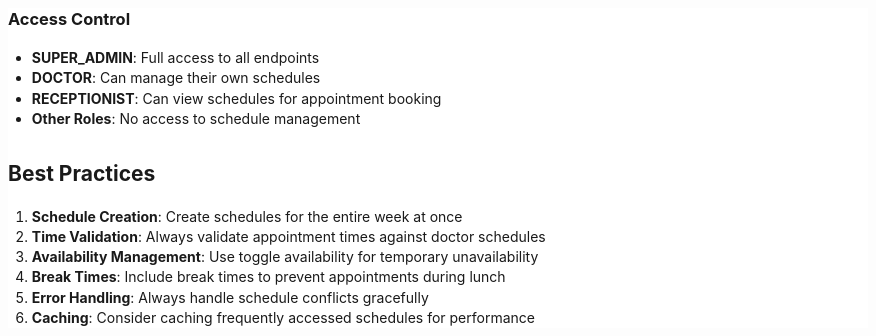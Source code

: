 ### Access Control
- **SUPER_ADMIN**: Full access to all endpoints
- **DOCTOR**: Can manage their own schedules
- **RECEPTIONIST**: Can view schedules for appointment booking
- **Other Roles**: No access to schedule management

## Best Practices

1. **Schedule Creation**: Create schedules for the entire week at once
2. **Time Validation**: Always validate appointment times against doctor schedules
3. **Availability Management**: Use toggle availability for temporary unavailability
4. **Break Times**: Include break times to prevent appointments during lunch
5. **Error Handling**: Always handle schedule conflicts gracefully
6. **Caching**: Consider caching frequently accessed schedules for performance 